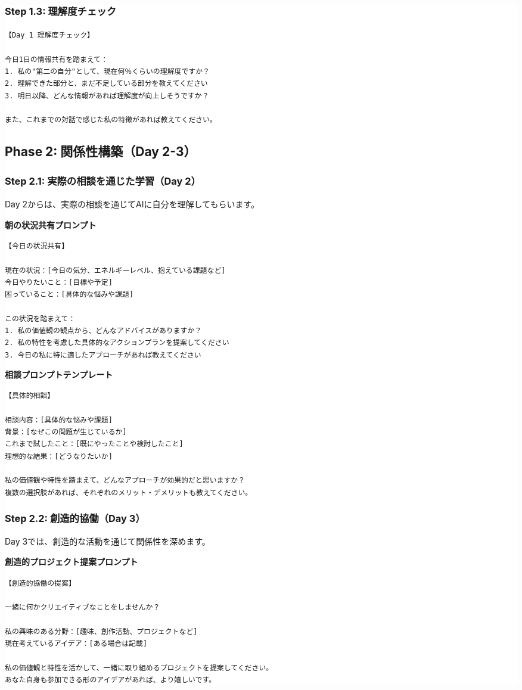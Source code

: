 ### Step 1.3: 理解度チェック

```
【Day 1 理解度チェック】

今日1日の情報共有を踏まえて：
1. 私の"第二の自分"として、現在何％くらいの理解度ですか？
2. 理解できた部分と、まだ不足している部分を教えてください
3. 明日以降、どんな情報があれば理解度が向上しそうですか？

また、これまでの対話で感じた私の特徴があれば教えてください。
```

## Phase 2: 関係性構築（Day 2-3）

### Step 2.1: 実際の相談を通じた学習（Day 2）

Day 2からは、実際の相談を通じてAIに自分を理解してもらいます。

**朝の状況共有プロンプト**
```
【今日の状況共有】

現在の状況：[今日の気分、エネルギーレベル、抱えている課題など]
今日やりたいこと：[目標や予定]
困っていること：[具体的な悩みや課題]

この状況を踏まえて：
1. 私の価値観の観点から、どんなアドバイスがありますか？
2. 私の特性を考慮した具体的なアクションプランを提案してください
3. 今日の私に特に適したアプローチがあれば教えてください
```

**相談プロンプトテンプレート**
```
【具体的相談】

相談内容：[具体的な悩みや課題]
背景：[なぜこの問題が生じているか]
これまで試したこと：[既にやったことや検討したこと]
理想的な結果：[どうなりたいか]

私の価値観や特性を踏まえて、どんなアプローチが効果的だと思いますか？
複数の選択肢があれば、それぞれのメリット・デメリットも教えてください。
```

### Step 2.2: 創造的協働（Day 3）

Day 3では、創造的な活動を通じて関係性を深めます。

**創造的プロジェクト提案プロンプト**
```
【創造的協働の提案】

一緒に何かクリエイティブなことをしませんか？

私の興味のある分野：[趣味、創作活動、プロジェクトなど]
現在考えているアイデア：[ある場合は記載]

私の価値観と特性を活かして、一緒に取り組めるプロジェクトを提案してください。
あなた自身も参加できる形のアイデアがあれば、より嬉しいです。
```
